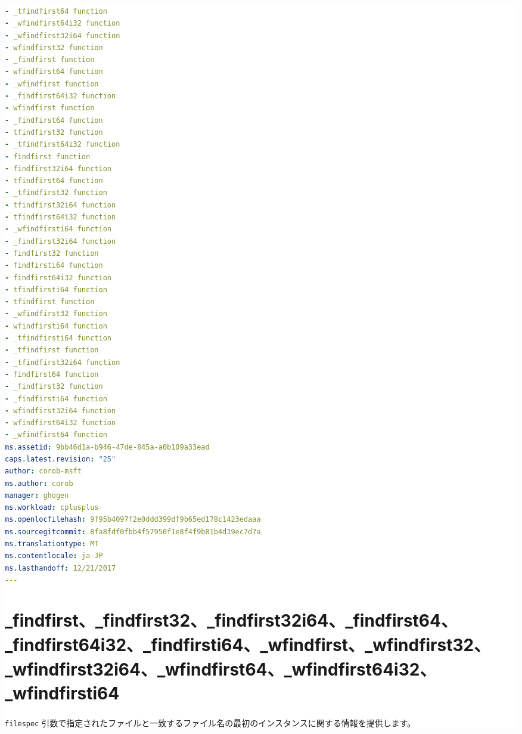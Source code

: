 ```yaml
- _tfindfirst64 function
- _wfindfirst64i32 function
- _wfindfirst32i64 function
- wfindfirst32 function
- _findfirst function
- wfindfirst64 function
- _wfindfirst function
- _findfirst64i32 function
- wfindfirst function
- _findfirst64 function
- tfindfirst32 function
- _tfindfirst64i32 function
- findfirst function
- findfirst32i64 function
- tfindfirst64 function
- _tfindfirst32 function
- tfindfirst32i64 function
- tfindfirst64i32 function
- _wfindfirsti64 function
- _findfirst32i64 function
- findfirst32 function
- findfirsti64 function
- findfirst64i32 function
- tfindfirsti64 function
- tfindfirst function
- _wfindfirst32 function
- wfindfirsti64 function
- _tfindfirsti64 function
- _tfindfirst function
- _tfindfirst32i64 function
- findfirst64 function
- _findfirst32 function
- _findfirsti64 function
- wfindfirst32i64 function
- wfindfirst64i32 function
- _wfindfirst64 function
ms.assetid: 9bb46d1a-b946-47de-845a-a0b109a33ead
caps.latest.revision: "25"
author: corob-msft
ms.author: corob
manager: ghogen
ms.workload: cplusplus
ms.openlocfilehash: 9f95b4097f2e0ddd399df9b65ed178c1423edaaa
ms.sourcegitcommit: 8fa8fdf0fbb4f57950f1e8f4f9b81b4d39ec7d7a
ms.translationtype: MT
ms.contentlocale: ja-JP
ms.lasthandoff: 12/21/2017
---
```

# <a name="findfirst-findfirst32-findfirst32i64-findfirst64-findfirst64i32-findfirsti64-wfindfirst-wfindfirst32-wfindfirst32i64-wfindfirst64-wfindfirst64i32-wfindfirsti64"></a>_findfirst、_findfirst32、_findfirst32i64、_findfirst64、_findfirst64i32、_findfirsti64、_wfindfirst、_wfindfirst32、_wfindfirst32i64、_wfindfirst64、_wfindfirst64i32、_wfindfirsti64
`filespec` 引数で指定されたファイルと一致するファイル名の最初のインスタンスに関する情報を提供します。  
  